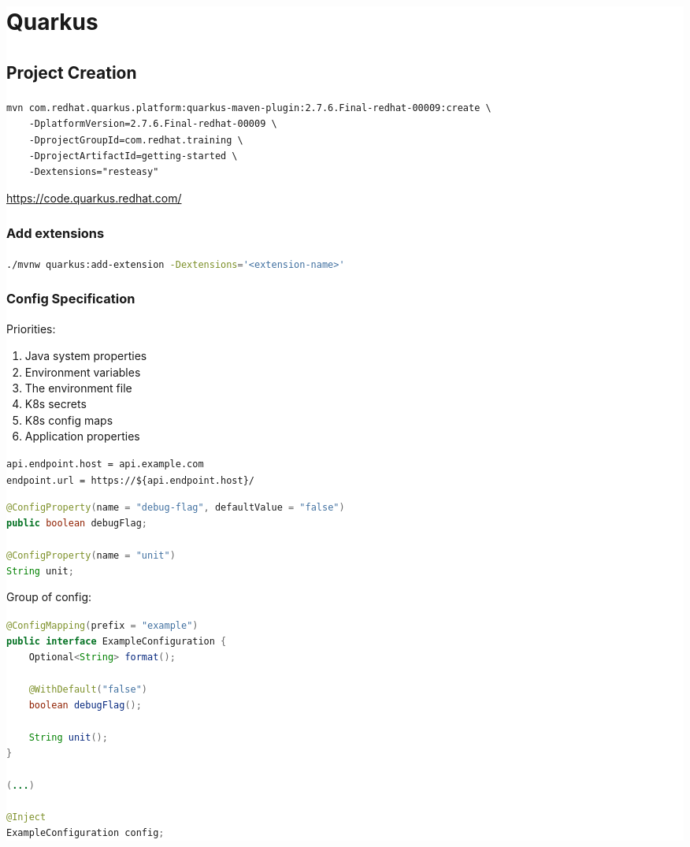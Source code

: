 Quarkus
===================================================================================================================================

Project Creation
-----------------------------------------------------------------------------------------------------------------------------------

```
mvn com.redhat.quarkus.platform:quarkus-maven-plugin:2.7.6.Final-redhat-00009:create \
    -DplatformVersion=2.7.6.Final-redhat-00009 \
    -DprojectGroupId=com.redhat.training \
    -DprojectArtifactId=getting-started \ 
    -Dextensions="resteasy"
```

https://code.quarkus.redhat.com/

### Add extensions

```sh
./mvnw quarkus:add-extension -Dextensions='<extension-name>'
```

### Config Specification

Priorities:

1. Java system properties
2. Environment variables
3. The environment file
4. K8s secrets
5. K8s config maps
6. Application properties

```
api.endpoint.host = api.example.com
endpoint.url = https://${api.endpoint.host}/
```

```java
@ConfigProperty(name = "debug-flag", defaultValue = "false")
public boolean debugFlag;

@ConfigProperty(name = "unit")
String unit;
```

Group of config:

```java
@ConfigMapping(prefix = "example")
public interface ExampleConfiguration {
    Optional<String> format();

    @WithDefault("false")
    boolean debugFlag();

    String unit();
}

(...)

@Inject
ExampleConfiguration config;
```
